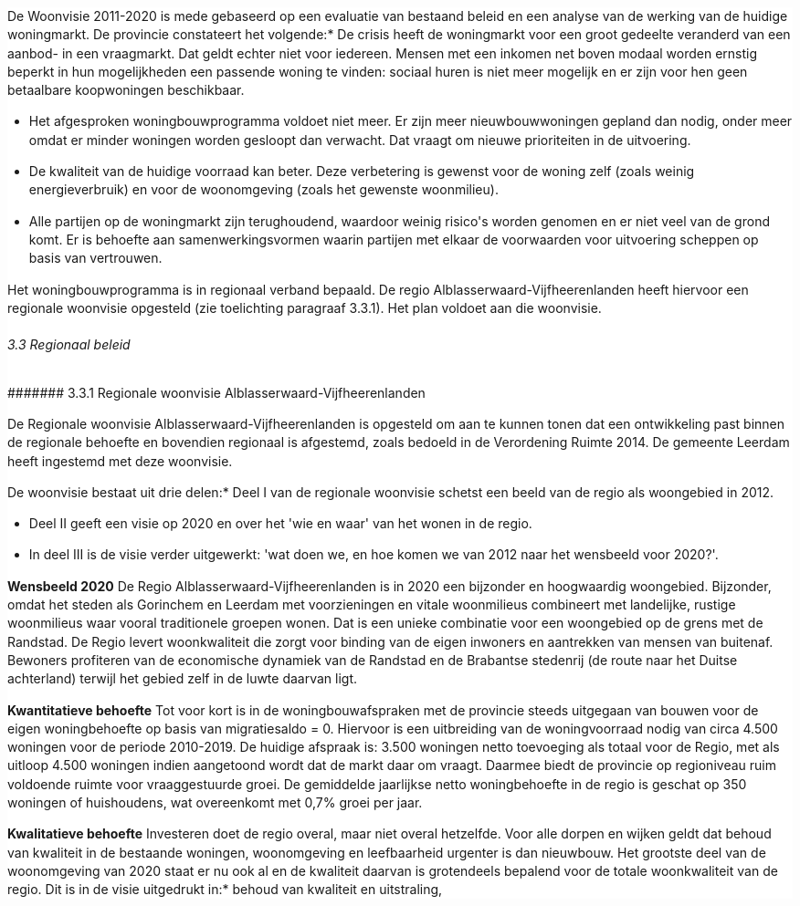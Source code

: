 De Woonvisie 2011\-2020 is mede gebaseerd op een evaluatie van bestaand beleid en een analyse van de werking van de huidige woningmarkt. De provincie constateert het volgende:* De crisis heeft de woningmarkt voor een groot gedeelte veranderd van een aanbod\- in een vraagmarkt. Dat geldt echter niet voor iedereen. Mensen met een inkomen net boven modaal worden ernstig beperkt in hun mogelijkheden een passende woning te vinden: sociaal huren is niet meer mogelijk en er zijn voor hen geen betaalbare koopwoningen beschikbaar.

* Het afgesproken woningbouwprogramma voldoet niet meer. Er zijn meer nieuwbouwwoningen gepland dan nodig, onder meer omdat er minder woningen worden gesloopt dan verwacht. Dat vraagt om nieuwe prioriteiten in de uitvoering.

* De kwaliteit van de huidige voorraad kan beter. Deze verbetering is gewenst voor de woning zelf (zoals weinig energieverbruik) en voor de woonomgeving (zoals het gewenste woonmilieu).

* Alle partijen op de woningmarkt zijn terughoudend, waardoor weinig risico's worden genomen en er niet veel van de grond komt. Er is behoefte aan samenwerkingsvormen waarin partijen met elkaar de voorwaarden voor uitvoering scheppen op basis van vertrouwen.

Het woningbouwprogramma is in regionaal verband bepaald. De regio Alblasserwaard\-Vijfheerenlanden heeft hiervoor een regionale woonvisie opgesteld (zie toelichting paragraaf 3\.3\.1). Het plan voldoet aan die woonvisie.

###### 3\.3 Regionaal beleid

####### 3\.3\.1 Regionale woonvisie Alblasserwaard\-Vijfheerenlanden

De Regionale woonvisie Alblasserwaard\-Vijfheerenlanden is opgesteld om aan te kunnen tonen dat een ontwikkeling past binnen de regionale behoefte en bovendien regionaal is afgestemd, zoals bedoeld in de Verordening Ruimte 2014\. De gemeente Leerdam heeft ingestemd met deze woonvisie.

De woonvisie bestaat uit drie delen:* Deel I van de regionale woonvisie schetst een beeld van de regio als woongebied in 2012\.

* Deel II geeft een visie op 2020 en over het 'wie en waar' van het wonen in de regio.

* In deel III is de visie verder uitgewerkt: 'wat doen we, en hoe komen we van 2012 naar het wensbeeld voor 2020?'.

**Wensbeeld 2020** De Regio Alblasserwaard\-Vijfheerenlanden is in 2020 een bijzonder en hoogwaardig woongebied. Bijzonder, omdat het steden als Gorinchem en Leerdam met voorzieningen en vitale woonmilieus combineert met landelijke, rustige woonmilieus waar vooral traditionele groepen wonen. Dat is een unieke combinatie voor een woongebied op de grens met de Randstad. De Regio levert woonkwaliteit die zorgt voor binding van de eigen inwoners en aantrekken van mensen van buitenaf. Bewoners profiteren van de economische dynamiek van de Randstad en de Brabantse stedenrij (de route naar het Duitse achterland) terwijl het gebied zelf in de luwte daarvan ligt.

**Kwantitatieve behoefte** Tot voor kort is in de woningbouwafspraken met de provincie steeds uitgegaan van bouwen voor de eigen woningbehoefte op basis van migratiesaldo \= 0\. Hiervoor is een uitbreiding van de woningvoorraad nodig van circa 4\.500 woningen voor de periode 2010\-2019\. De huidige afspraak is: 3\.500 woningen netto toevoeging als totaal voor de Regio, met als uitloop 4\.500 woningen indien aangetoond wordt dat de markt daar om vraagt. Daarmee biedt de provincie op regioniveau ruim voldoende ruimte voor vraaggestuurde groei. De gemiddelde jaarlijkse netto woningbehoefte in de regio is geschat op 350 woningen of huishoudens, wat overeenkomt met 0,7% groei per jaar.

**Kwalitatieve behoefte** Investeren doet de regio overal, maar niet overal hetzelfde. Voor alle dorpen en wijken geldt dat behoud van kwaliteit in de bestaande woningen, woonomgeving en leefbaarheid urgenter is dan nieuwbouw. Het grootste deel van de woonomgeving van 2020 staat er nu ook al en de kwaliteit daarvan is grotendeels bepalend voor de totale woonkwaliteit van de regio. Dit is in de visie uitgedrukt in:* behoud van kwaliteit en uitstraling,
